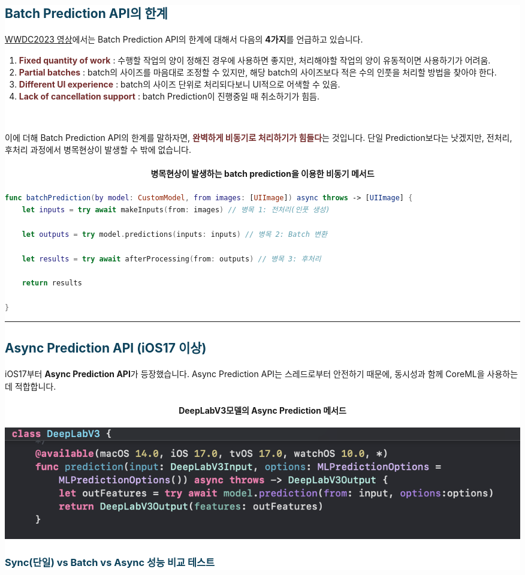 <h2 style="color:#0e435c;">Batch Prediction API의 한계</h2>

<a href="https://developer.apple.com/videos/play/wwdc2023/10049/">WWDC2023 영상</a>에서는 Batch Prediction API의 한계에 대해서 다음의 <b>4가지</b>를 언급하고 있습니다.

1. <b style="color: rgb(117, 45, 45)">Fixed quantity of work</b>
   : 수행할 작업의 양이 정해진 경우에 사용하면 좋지만, 처리해야할 작업의 양이 유동적이면 사용하기가 어려움.
2. <b style="color: rgb(117, 45, 45)">Partial batches</b>
   : batch의 사이즈를 마음대로 조정할 수 있지만, 해당 batch의 사이즈보다 적은 수의 인풋을 처리할 방법을 찾아야 한다.
3. <b style="color: rgb(117, 45, 45)">Different UI experience</b>
   : batch의 사이즈 단위로 처리되다보니 UI적으로 어색할 수 있음.
4. <b style="color: rgb(117, 45, 45)">Lack of cancellation support</b>
   : batch Prediction이 진행중일 때 취소하기가 힘듬.

<br>

이에 더해 Batch Prediction API의 한계를 말하자면, <b style="color: rgb(117, 45, 45)">완벽하게 비동기로 처리하기가 힘들다</b>는 것입니다.
단일 Prediction보다는 낫겠지만, 전처리, 후처리 과정에서 병목현상이 발생할 수 밖에 없습니다.<br>

<h4 align="middle">병목현상이 발생하는 batch prediction을 이용한 비동기 메서드</h4>

```swift
func batchPrediction(by model: CustomModel, from images: [UIImage]) async throws -> [UIImage] {
    let inputs = try await makeInputs(from: images) // 병목 1: 전처리(인풋 생성)

    let outputs = try model.predictions(inputs: inputs) // 병목 2: Batch 변환

    let results = try await afterProcessing(from: outputs) // 병목 3: 후처리

    return results

}
```

---

<h2 style="color:#0e435c;">Async Prediction API (iOS17 이상)</h2>

iOS17부터 <b class="green">Async Prediction API</b>가 등장했습니다. Async Prediction API는 스레드로부터 안전하기 때문에, 동시성과 함께 CoreML을 사용하는 데 적합합니다.

<h4 align="middle">DeepLabV3모델의 Async Prediction 메서드</h4>
<img src="/assets/img/swift/batch_async_prediction/6.png" width="100%">

<h3 style="color:#0e435c;">Sync(단일) vs Batch vs Async 성능 비교 테스트</h3>

